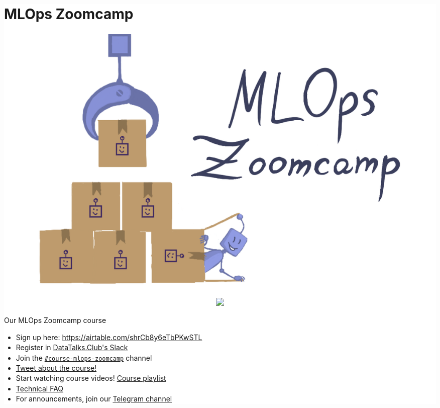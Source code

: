 # MLOps Zoomcamp

<p align="center">
  <a href="https://www.youtube.com/watch?v=3T5kUA3eWWc&list=PL3MmuxUbc_hIUISrluw_A7wDSmfOhErJK" target="_blank">
    <img src="images/banner.png">
  </a>
</p>

<p align="center">
  <a href="https://airtable.com/shrCb8y6eTbPKwSTL"><img src="https://user-images.githubusercontent.com/875246/185755203-17945fd1-6b64-46f2-8377-1011dcb1a444.png" height="50" /></a>
</p>

Our MLOps Zoomcamp course

- Sign up here: https://airtable.com/shrCb8y6eTbPKwSTL
- Register in [DataTalks.Club's Slack](https://datatalks.club/slack.html)
- Join the [`#course-mlops-zoomcamp`](https://app.slack.com/client/T01ATQK62F8/C02R98X7DS9) channel
- [Tweet about the course!](https://ctt.ac/fH67W)
- Start watching course videos! [Course playlist](https://www.youtube.com/playlist?list=PL3MmuxUbc_hIUISrluw_A7wDSmfOhErJK)
- [Technical FAQ](https://docs.google.com/document/d/12TlBfhIiKtyBv8RnsoJR6F72bkPDGEvPOItJIxaEzE0/edit) 
- For announcements, join our [Telegram channel](https://t.me/dtc_courses)
